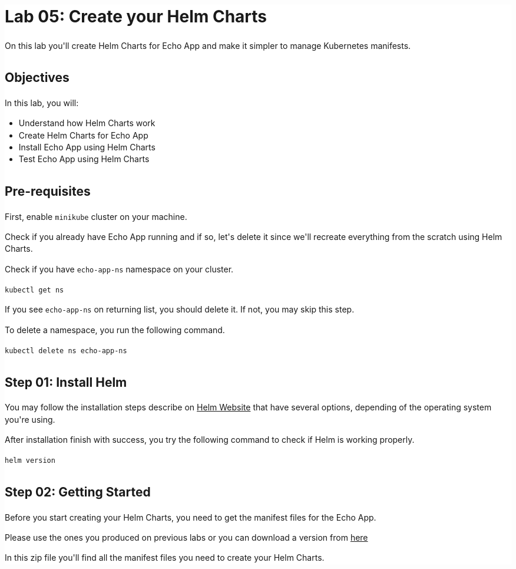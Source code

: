 # Lab 05: Create your Helm Charts

On this lab you'll create Helm Charts for Echo App and make it simpler to manage Kubernetes manifests.

## Objectives

In this lab, you will:

- Understand how Helm Charts work
- Create Helm Charts for Echo App
- Install Echo App using Helm Charts
- Test Echo App using Helm Charts

## Pre-requisites

First, enable `minikube` cluster on your machine.

Check if you already have Echo App running and if so, let's delete it since we'll recreate everything from the scratch using Helm Charts.

Check if you have `echo-app-ns` namespace on your cluster.

```bash
kubectl get ns
```

If you see `echo-app-ns` on returning list, you should delete it. If not, you may skip this step.

To delete a namespace, you run the following command.

```bash
kubectl delete ns echo-app-ns
```

## Step 01: Install Helm

You may follow the installation steps describe on [Helm Website](https://helm.sh/docs/intro/install/) that have several options, depending of the operating system you're using.

After installation finish with success, you try the following command to check if Helm is working properly.

```bash
helm version
```

## Step 02: Getting Started

Before you start creating your Helm Charts, you need to get the manifest files for the Echo App.

Please use the ones you produced on previous labs or you can download a version from [here](https://github.com/tasb/k8s-advanced-labs/archive/refs/tags/lab04.zip)

In this zip file you'll find all the manifest files you need to create your Helm Charts.
